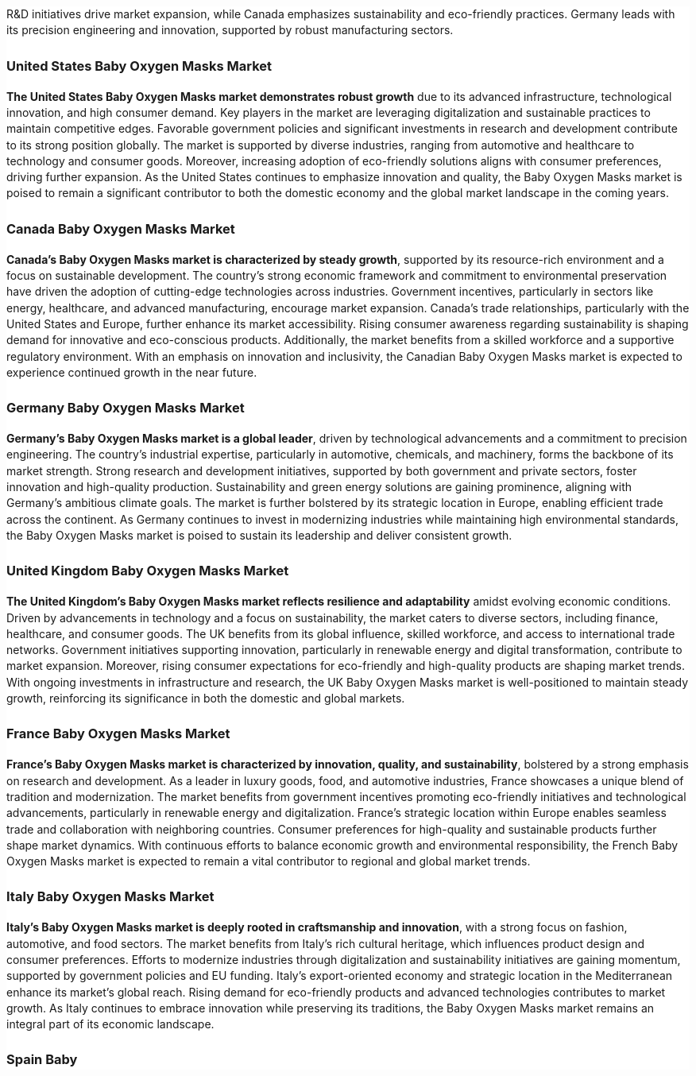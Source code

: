 R&amp;D initiatives drive market expansion, while Canada emphasizes sustainability and eco-friendly practices. Germany leads with its precision engineering and innovation, supported by robust manufacturing sectors.</span></em></p></blockquote><h3><strong>United States Baby Oxygen Masks Market</strong></h3><p><strong>The United States Baby Oxygen Masks market demonstrates robust growth</strong> due to its advanced infrastructure, technological innovation, and high consumer demand. Key players in the market are leveraging digitalization and sustainable practices to maintain competitive edges. Favorable government policies and significant investments in research and development contribute to its strong position globally. The market is supported by diverse industries, ranging from automotive and healthcare to technology and consumer goods. Moreover, increasing adoption of eco-friendly solutions aligns with consumer preferences, driving further expansion. As the United States continues to emphasize innovation and quality, the Baby Oxygen Masks market is poised to remain a significant contributor to both the domestic economy and the global market landscape in the coming years.</p><h3><strong>Canada Baby Oxygen Masks Market</strong></h3><p><strong>Canada&rsquo;s Baby Oxygen Masks market is characterized by steady growth</strong>, supported by its resource-rich environment and a focus on sustainable development. The country&rsquo;s strong economic framework and commitment to environmental preservation have driven the adoption of cutting-edge technologies across industries. Government incentives, particularly in sectors like energy, healthcare, and advanced manufacturing, encourage market expansion. Canada&rsquo;s trade relationships, particularly with the United States and Europe, further enhance its market accessibility. Rising consumer awareness regarding sustainability is shaping demand for innovative and eco-conscious products. Additionally, the market benefits from a skilled workforce and a supportive regulatory environment. With an emphasis on innovation and inclusivity, the Canadian Baby Oxygen Masks market is expected to experience continued growth in the near future.</p><h3><strong>Germany Baby Oxygen Masks Market</strong></h3><p><strong>Germany&rsquo;s Baby Oxygen Masks market is a global leader</strong>, driven by technological advancements and a commitment to precision engineering. The country&rsquo;s industrial expertise, particularly in automotive, chemicals, and machinery, forms the backbone of its market strength. Strong research and development initiatives, supported by both government and private sectors, foster innovation and high-quality production. Sustainability and green energy solutions are gaining prominence, aligning with Germany&rsquo;s ambitious climate goals. The market is further bolstered by its strategic location in Europe, enabling efficient trade across the continent. As Germany continues to invest in modernizing industries while maintaining high environmental standards, the Baby Oxygen Masks market is poised to sustain its leadership and deliver consistent growth.</p><h3><strong>United Kingdom Baby Oxygen Masks Market</strong></h3><p><strong>The United Kingdom&rsquo;s Baby Oxygen Masks market reflects resilience and adaptability</strong> amidst evolving economic conditions. Driven by advancements in technology and a focus on sustainability, the market caters to diverse sectors, including finance, healthcare, and consumer goods. The UK benefits from its global influence, skilled workforce, and access to international trade networks. Government initiatives supporting innovation, particularly in renewable energy and digital transformation, contribute to market expansion. Moreover, rising consumer expectations for eco-friendly and high-quality products are shaping market trends. With ongoing investments in infrastructure and research, the UK Baby Oxygen Masks market is well-positioned to maintain steady growth, reinforcing its significance in both the domestic and global markets.</p><h3><strong>France Baby Oxygen Masks Market</strong></h3><p><strong>France&rsquo;s Baby Oxygen Masks market is characterized by innovation, quality, and sustainability</strong>, bolstered by a strong emphasis on research and development. As a leader in luxury goods, food, and automotive industries, France showcases a unique blend of tradition and modernization. The market benefits from government incentives promoting eco-friendly initiatives and technological advancements, particularly in renewable energy and digitalization. France&rsquo;s strategic location within Europe enables seamless trade and collaboration with neighboring countries. Consumer preferences for high-quality and sustainable products further shape market dynamics. With continuous efforts to balance economic growth and environmental responsibility, the French Baby Oxygen Masks market is expected to remain a vital contributor to regional and global market trends.</p><h3><strong>Italy Baby Oxygen Masks Market</strong></h3><p><strong>Italy&rsquo;s Baby Oxygen Masks market is deeply rooted in craftsmanship and innovation</strong>, with a strong focus on fashion, automotive, and food sectors. The market benefits from Italy&rsquo;s rich cultural heritage, which influences product design and consumer preferences. Efforts to modernize industries through digitalization and sustainability initiatives are gaining momentum, supported by government policies and EU funding. Italy&rsquo;s export-oriented economy and strategic location in the Mediterranean enhance its market&rsquo;s global reach. Rising demand for eco-friendly products and advanced technologies contributes to market growth. As Italy continues to embrace innovation while preserving its traditions, the Baby Oxygen Masks market remains an integral part of its economic landscape.</p><h3><strong>Spain Baby